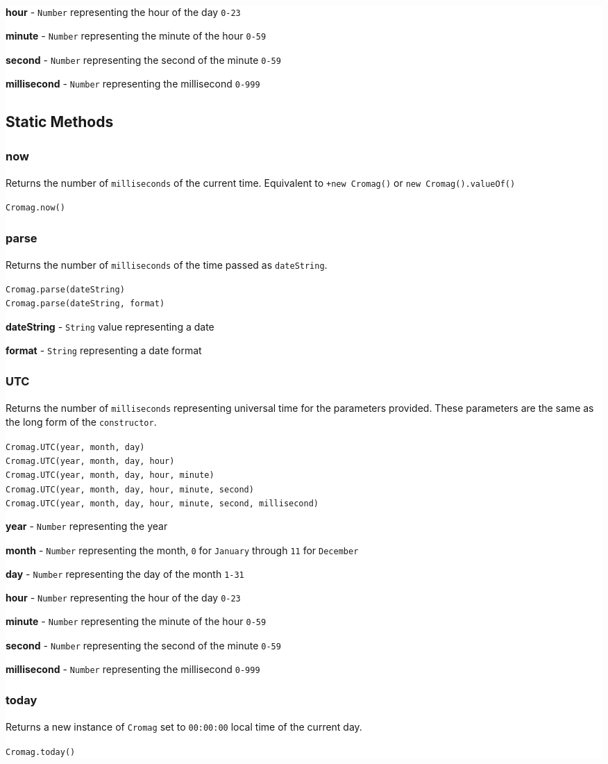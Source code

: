 **hour** - `Number` representing the hour of the day `0-23`

**minute** - `Number` representing the minute of the hour `0-59`

**second** - `Number` representing the second of the minute `0-59`

**millisecond** - `Number` representing the millisecond `0-999`

## Static Methods

### now

Returns the number of `milliseconds` of the current time.  Equivalent to `+new Cromag()` or `new Cromag().valueOf()`

    Cromag.now()

### parse

Returns the number of `milliseconds` of the time passed as `dateString`.

    Cromag.parse(dateString)
    Cromag.parse(dateString, format)

**dateString** - `String` value representing a date

**format** - `String` representing a date format

### UTC

Returns the number of `milliseconds` representing universal time for the parameters provided.  These parameters are the same as the long form of the `constructor`.

    Cromag.UTC(year, month, day)
    Cromag.UTC(year, month, day, hour)
    Cromag.UTC(year, month, day, hour, minute)
    Cromag.UTC(year, month, day, hour, minute, second)
    Cromag.UTC(year, month, day, hour, minute, second, millisecond)

**year** - `Number` representing the year

**month** - `Number` representing the month, `0` for `January` through `11` for `December`

**day** - `Number` representing the day of the month `1-31`

**hour** - `Number` representing the hour of the day `0-23`

**minute** - `Number` representing the minute of the hour `0-59`

**second** - `Number` representing the second of the minute `0-59`

**millisecond** - `Number` representing the millisecond `0-999`

### today

Returns a new instance of `Cromag` set to `00:00:00` local time of the current day.

    Cromag.today()
